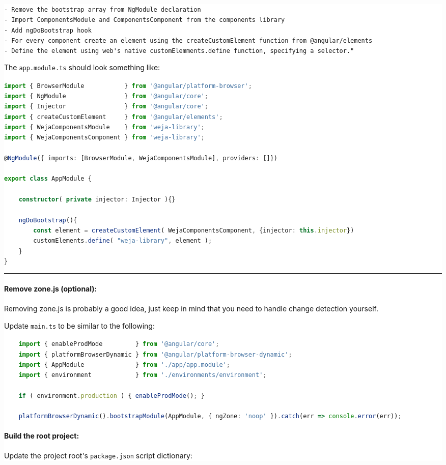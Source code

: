     - Remove the bootstrap array from NgModule declaration
    - Import ComponentsModule and ComponentsComponent from the components library
    - Add ngDoBootstrap hook
    - For every component create an element using the createCustomElement function from @angular/elements
    - Define the element using web's native customElemments.define function, specifying a selector."			

The `app.module.ts` should look something like:

```typescript
import { BrowserModule           } from '@angular/platform-browser';
import { NgModule                } from '@angular/core';
import { Injector                } from '@angular/core';
import { createCustomElement     } from '@angular/elements';
import { WejaComponentsModule    } from 'weja-library';
import { WejaComponentsComponent } from 'weja-library';

@NgModule({ imports: [BrowserModule, WejaComponentsModule], providers: []})

export class AppModule {

    constructor( private injector: Injector ){}

    ngDoBootstrap(){
        const element = createCustomElement( WejaComponentsComponent, {injector: this.injector})
        customElements.define( "weja-library", element );
    }
}
```

---
#### Remove zone.js (optional):			

Removing zone.js is probably a good idea, just keep in mind that you need to handle change detection yourself.			

Update `main.ts` to be similar to the following:

```typescript
    import { enableProdMode         } from '@angular/core';
    import { platformBrowserDynamic } from '@angular/platform-browser-dynamic';
    import { AppModule              } from './app/app.module';
    import { environment            } from './environments/environment';
    
    if ( environment.production ) { enableProdMode(); }
    
    platformBrowserDynamic().bootstrapModule(AppModule, { ngZone: 'noop' }).catch(err => console.error(err));
```


#### Build the root project:			

Update the project root's `package.json` script dictionary:			
